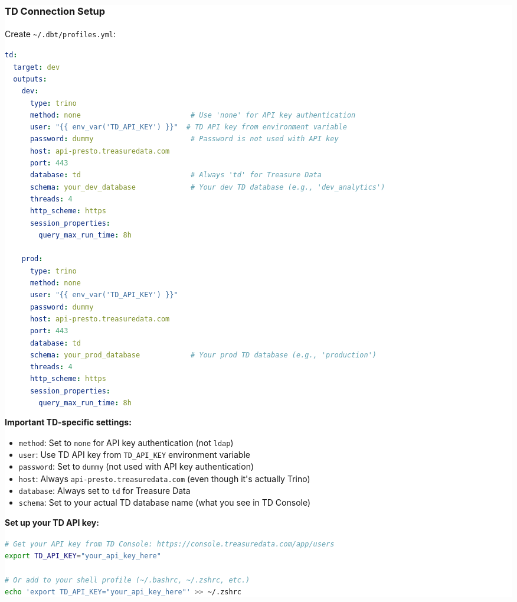 ### TD Connection Setup

Create `~/.dbt/profiles.yml`:

```yaml
td:
  target: dev
  outputs:
    dev:
      type: trino
      method: none                          # Use 'none' for API key authentication
      user: "{{ env_var('TD_API_KEY') }}"  # TD API key from environment variable
      password: dummy                       # Password is not used with API key
      host: api-presto.treasuredata.com
      port: 443
      database: td                          # Always 'td' for Treasure Data
      schema: your_dev_database             # Your dev TD database (e.g., 'dev_analytics')
      threads: 4
      http_scheme: https
      session_properties:
        query_max_run_time: 8h

    prod:
      type: trino
      method: none
      user: "{{ env_var('TD_API_KEY') }}"
      password: dummy
      host: api-presto.treasuredata.com
      port: 443
      database: td
      schema: your_prod_database            # Your prod TD database (e.g., 'production')
      threads: 4
      http_scheme: https
      session_properties:
        query_max_run_time: 8h
```

**Important TD-specific settings:**
- `method`: Set to `none` for API key authentication (not `ldap`)
- `user`: Use TD API key from `TD_API_KEY` environment variable
- `password`: Set to `dummy` (not used with API key authentication)
- `host`: Always `api-presto.treasuredata.com` (even though it's actually Trino)
- `database`: Always set to `td` for Treasure Data
- `schema`: Set to your actual TD database name (what you see in TD Console)

**Set up your TD API key:**
```bash
# Get your API key from TD Console: https://console.treasuredata.com/app/users
export TD_API_KEY="your_api_key_here"

# Or add to your shell profile (~/.bashrc, ~/.zshrc, etc.)
echo 'export TD_API_KEY="your_api_key_here"' >> ~/.zshrc
```
